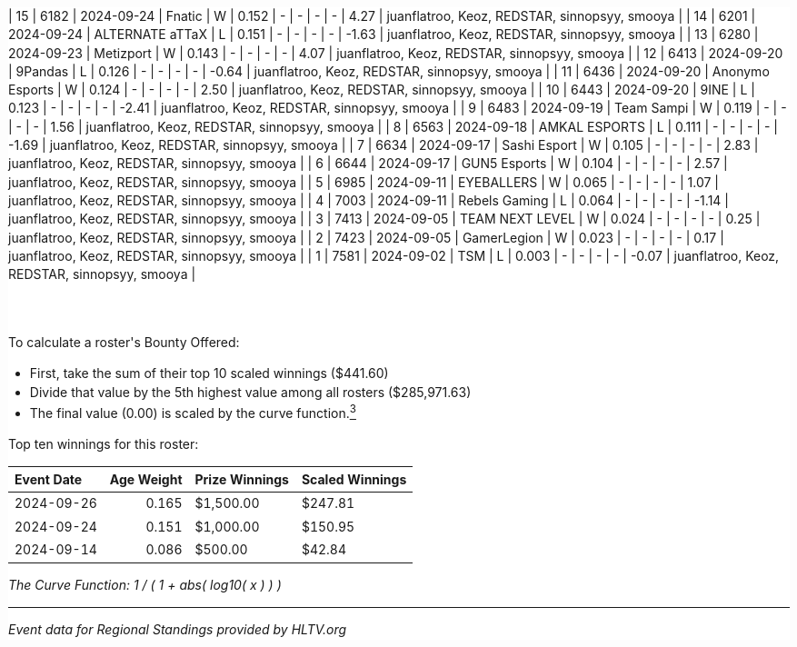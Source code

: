 |           15 |     6182 | 2024-09-24 | Fnatic                                    | W   | 0.152      | -            | -                | -                | -         |     4.27 | juanflatroo, Keoz, REDSTAR, sinnopsyy, smooya |
|           14 |     6201 | 2024-09-24 | ALTERNATE aTTaX                           | L   | 0.151      | -            | -                | -                | -         |    -1.63 | juanflatroo, Keoz, REDSTAR, sinnopsyy, smooya |
|           13 |     6280 | 2024-09-23 | Metizport                                 | W   | 0.143      | -            | -                | -                | -         |     4.07 | juanflatroo, Keoz, REDSTAR, sinnopsyy, smooya |
|           12 |     6413 | 2024-09-20 | 9Pandas                                   | L   | 0.126      | -            | -                | -                | -         |    -0.64 | juanflatroo, Keoz, REDSTAR, sinnopsyy, smooya |
|           11 |     6436 | 2024-09-20 | Anonymo Esports                           | W   | 0.124      | -            | -                | -                | -         |     2.50 | juanflatroo, Keoz, REDSTAR, sinnopsyy, smooya |
|           10 |     6443 | 2024-09-20 | 9INE                                      | L   | 0.123      | -            | -                | -                | -         |    -2.41 | juanflatroo, Keoz, REDSTAR, sinnopsyy, smooya |
|            9 |     6483 | 2024-09-19 | Team Sampi                                | W   | 0.119      | -            | -                | -                | -         |     1.56 | juanflatroo, Keoz, REDSTAR, sinnopsyy, smooya |
|            8 |     6563 | 2024-09-18 | AMKAL ESPORTS                             | L   | 0.111      | -            | -                | -                | -         |    -1.69 | juanflatroo, Keoz, REDSTAR, sinnopsyy, smooya |
|            7 |     6634 | 2024-09-17 | Sashi Esport                              | W   | 0.105      | -            | -                | -                | -         |     2.83 | juanflatroo, Keoz, REDSTAR, sinnopsyy, smooya |
|            6 |     6644 | 2024-09-17 | GUN5 Esports                              | W   | 0.104      | -            | -                | -                | -         |     2.57 | juanflatroo, Keoz, REDSTAR, sinnopsyy, smooya |
|            5 |     6985 | 2024-09-11 | EYEBALLERS                                | W   | 0.065      | -            | -                | -                | -         |     1.07 | juanflatroo, Keoz, REDSTAR, sinnopsyy, smooya |
|            4 |     7003 | 2024-09-11 | Rebels Gaming                             | L   | 0.064      | -            | -                | -                | -         |    -1.14 | juanflatroo, Keoz, REDSTAR, sinnopsyy, smooya |
|            3 |     7413 | 2024-09-05 | TEAM NEXT LEVEL                           | W   | 0.024      | -            | -                | -                | -         |     0.25 | juanflatroo, Keoz, REDSTAR, sinnopsyy, smooya |
|            2 |     7423 | 2024-09-05 | GamerLegion                               | W   | 0.023      | -            | -                | -                | -         |     0.17 | juanflatroo, Keoz, REDSTAR, sinnopsyy, smooya |
|            1 |     7581 | 2024-09-02 | TSM                                       | L   | 0.003      | -            | -                | -                | -         |    -0.07 | juanflatroo, Keoz, REDSTAR, sinnopsyy, smooya |

<br />
<span id="table2"></span><br />
To calculate a roster's Bounty Offered:<br />

- First, take the sum of their top 10 scaled winnings ($441.60)
- Divide that value by the 5th highest value among all rosters ($285,971.63)
- The final value (0.00) is scaled by the curve function.[<sup>3</sup>](#curveFunction)

Top ten winnings for this roster:<br />

| Event Date | Age Weight | Prize Winnings | Scaled Winnings |
| :- | -: | :- | :- |
| 2024-09-26 |      0.165 | $1,500.00      | $247.81         |
| 2024-09-24 |      0.151 | $1,000.00      | $150.95         |
| 2024-09-14 |      0.086 | $500.00        | $42.84          |


<span id="curveFunction"></span>_The Curve Function: 1 / ( 1 + abs( log10( x ) ) )_<br />

---
_Event data for Regional Standings provided by HLTV.org_<br />
